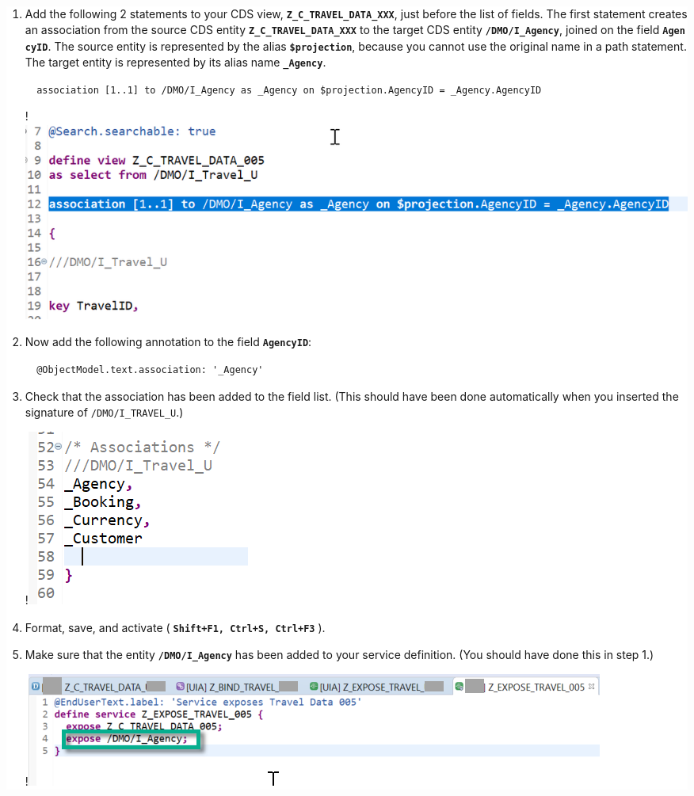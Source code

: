 1. Add the following 2 statements to your CDS view, **`Z_C_TRAVEL_DATA_XXX`**, just before the list of fields. The first statement creates an association from the source CDS entity **`Z_C_TRAVEL_DATA_XXX`** to the target CDS entity **`/DMO/I_Agency`**, joined on the field **`AgencyID`**. The source entity is represented by the alias **`$projection`**, because you cannot use the original name in a path statement. The target entity is represented by its alias name **`_Agency`**.

    ```CDS
      association [1..1] to /DMO/I_Agency as _Agency on $projection.AgencyID = _Agency.AgencyID

    ```

    !![step14a-add-association](step14a-add-association.png)

2. Now add the following annotation to the field **`AgencyID`**:

    ```CDS
      @ObjectModel.text.association: '_Agency'

    ```

3. Check that the association has been added to the field list. (This should have been done automatically when you inserted the signature of `/DMO/I_TRAVEL_U`.)

    !![step14b-association-added](step14b-association-added.png)

4. Format, save, and activate ( **`Shift+F1, Ctrl+S, Ctrl+F3`** ).

5. Make sure that the entity **`/DMO/I_Agency`** has been added to your service definition. (You should have done this in step 1.)

    !![step2a-sd-added](step2a-sd-added.png)
